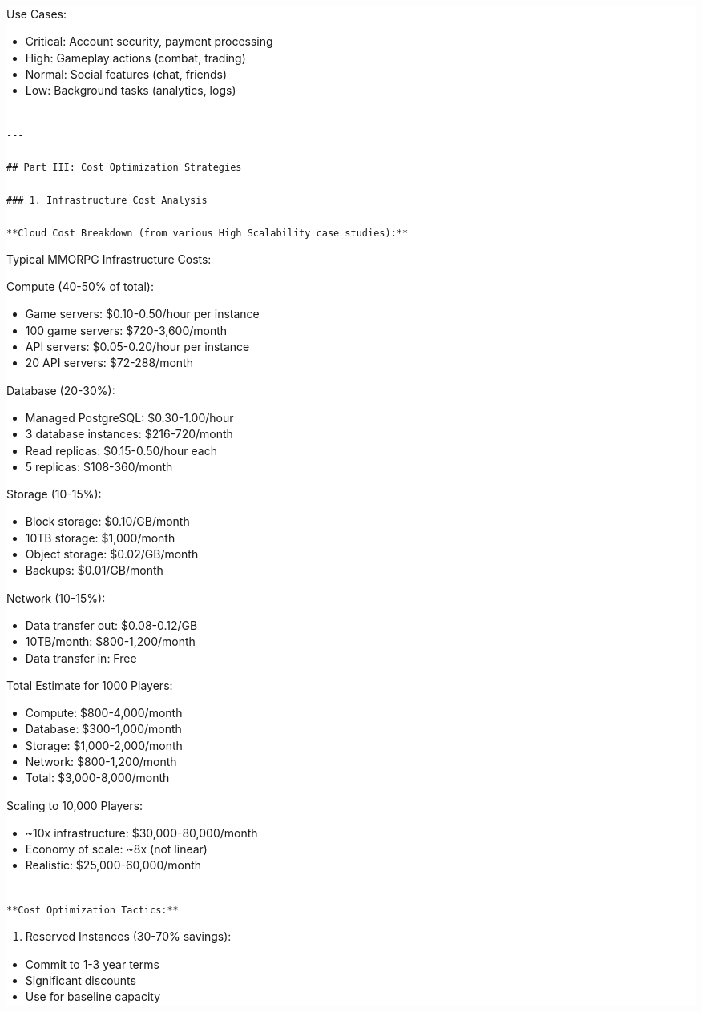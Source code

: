 Use Cases:
- Critical: Account security, payment processing
- High: Gameplay actions (combat, trading)
- Normal: Social features (chat, friends)
- Low: Background tasks (analytics, logs)
```

---

## Part III: Cost Optimization Strategies

### 1. Infrastructure Cost Analysis

**Cloud Cost Breakdown (from various High Scalability case studies):**

```
Typical MMORPG Infrastructure Costs:

Compute (40-50% of total):
- Game servers: $0.10-0.50/hour per instance
- 100 game servers: $720-3,600/month
- API servers: $0.05-0.20/hour per instance
- 20 API servers: $72-288/month

Database (20-30%):
- Managed PostgreSQL: $0.30-1.00/hour
- 3 database instances: $216-720/month
- Read replicas: $0.15-0.50/hour each
- 5 replicas: $108-360/month

Storage (10-15%):
- Block storage: $0.10/GB/month
- 10TB storage: $1,000/month
- Object storage: $0.02/GB/month
- Backups: $0.01/GB/month

Network (10-15%):
- Data transfer out: $0.08-0.12/GB
- 10TB/month: $800-1,200/month
- Data transfer in: Free

Total Estimate for 1000 Players:
- Compute: $800-4,000/month
- Database: $300-1,000/month
- Storage: $1,000-2,000/month
- Network: $800-1,200/month
- Total: $3,000-8,000/month

Scaling to 10,000 Players:
- ~10x infrastructure: $30,000-80,000/month
- Economy of scale: ~8x (not linear)
- Realistic: $25,000-60,000/month
```

**Cost Optimization Tactics:**

```
1. Reserved Instances (30-70% savings):
- Commit to 1-3 year terms
- Significant discounts
- Use for baseline capacity
